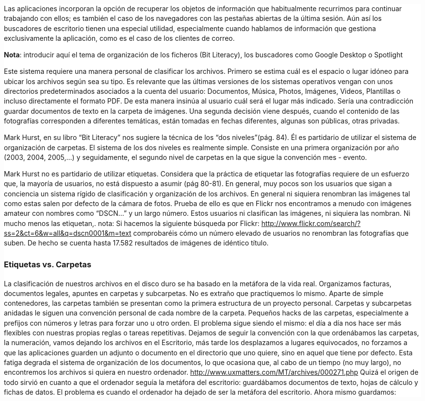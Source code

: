 Las aplicaciones incorporan la opción de recuperar los objetos de información que habitualmente recurrimos para continuar trabajando con ellos; es también el caso de los navegadores con las pestañas abiertas de la última sesión. Aún así los buscadores de escritorio tienen una especial utilidad, especialmente cuando hablamos de información que gestiona exclusivamente la aplicación, como es el caso de los clientes de correo.

**Nota**: introducir aquí el tema de organización de los ficheros (Bit Literacy), los buscadores como Google Desktop o Spotlight



Este sistema requiere una manera personal de clasificar los archivos. Primero se estima cuál es el espacio o lugar idóneo para ubicar los archivos según sea su tipo. Es relevante que las últimas versiones de los sistemas operativos vengan con unos directorios predeterminados asociados a la cuenta del usuario: Documentos, Música, Photos, Imágenes, Videos, Plantillas o incluso directamente el formato PDF. De esta manera insinúa al usuario cuál será el lugar más indicado. Sería una contradicción guardar documentos de texto en la carpeta de imágenes. Una segunda decisión viene después, cuando el contenido de las fotografías corresponden a diferentes temáticas, están tomadas en fechas diferentes, algunas son públicas, otras privadas.

Mark Hurst, en su libro “Bit Literacy” nos sugiere la técnica de los “dos niveles”(pág. 84). Él es partidario de utilizar el sistema de organización de carpetas. El sistema de los dos niveles es realmente simple. Consiste en una primera organización por año (2003, 2004, 2005,…) y seguidamente, el segundo nivel de carpetas en la que sigue la convención mes - evento.

Mark Hurst no es partidario de utilizar etiquetas. Considera que la práctica de etiquetar las fotografías requiere de un esfuerzo que, la mayoría de usuarios, no está dispuesto a asumir (pág 80-81). En general, muy pocos son los usuarios que sigan a conciencia un sistema rígido de clasificación y organización de los archivos. En general ni siquiera renombran las imágenes tal como estas salen por defecto de la cámara de fotos. Prueba de ello es que en Flickr nos encontramos a menudo con imágenes amateur con nombres como “DSCN…” y un largo número. Estos usuarios ni clasifican las imágenes, ni siquiera las nombran. Ni mucho menos las etiquetan,.
nota: Si hacemos la siguiente búsqueda por Flickr: http://www.flickr.com/search/?ss=2&ct=6&w=all&q=dscn0001&m=text comprobaréis cómo un número elevado de usuarios no renombran las fotografías que suben. De hecho se cuenta hasta 17.582 resultados de imágenes de idéntico título.


### Etiquetas vs. Carpetas 

La clasificación de nuestros archivos en el disco duro se ha basado en la metáfora de la vida real. Organizamos facturas, documentos legales, apuntes en carpetas y subcarpetas. No es extraño que practiquemos lo mismo. Aparte de simple contenedores, las carpetas también se presentan como la primera estructura de un proyecto personal. Carpetas y subcarpetas anidadas le siguen una convención personal de cada nombre de la carpeta. Pequeños hacks de las carpetas, especialmente a prefijos con números y letras para forzar uno u otro orden.
El problema sigue siendo el mismo: el día a día nos hace ser más flexibles con nuestras propias reglas o tareas repetitivas. Dejamos de seguir la convención con la que ordenábamos las carpetas, la numeración, vamos dejando los archivos en el Escritorio, más tarde los desplazamos a lugares equivocados, no forzamos a que las aplicaciones guarden un adjunto o documento en el directorio que uno quiere, sino en aquel que tiene por defecto. Esta fatiga degrada el sistema de organización de los documentos, lo que ocasiona que, al cabo de un tiempo (no muy largo), no encontremos los archivos si quiera en nuestro ordenador.
http://www.uxmatters.com/MT/archives/000271.php
Quizá el origen de todo sirvió en cuanto a que el ordenador seguía la metáfora del escritorio: guardábamos documentos de texto, hojas de cálculo y fichas de datos. El problema es cuando el ordenador ha dejado de ser la metáfora del escritorio. Ahora mismo guardamos:
